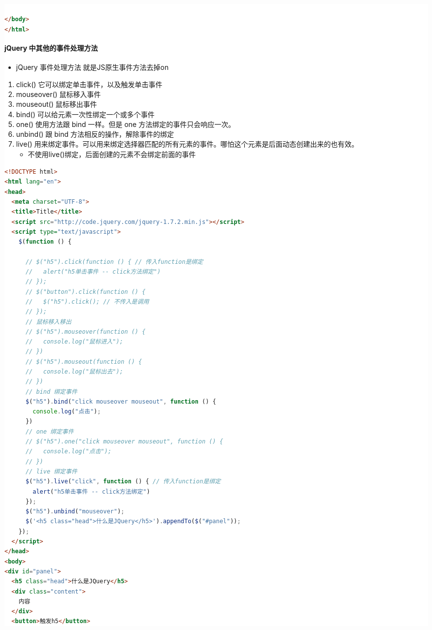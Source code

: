 ```html

</body>
</html>
```

#### jQuery 中其他的事件处理方法

- jQuery 事件处理方法 就是JS原生事件方法去掉on	

1. click()	它可以绑定单击事件，以及触发单击事件
2. mouseover()	鼠标移入事件
3. mouseout()	鼠标移出事件
4. bind()	可以给元素一次性绑定一个或多个事件
5. one()	使用方法跟 bind 一样。但是 one 方法绑定的事件只会响应一次。
6. unbind()	跟 bind 方法相反的操作，解除事件的绑定
7. live()	用来绑定事件。可以用来绑定选择器匹配的所有元素的事件。哪怕这个元素是后面动态创建出来的也有效。
   - 不使用live()绑定，后面创建的元素不会绑定前面的事件

```html
<!DOCTYPE html>
<html lang="en">
<head>
  <meta charset="UTF-8">
  <title>Title</title>
  <script src="http://code.jquery.com/jquery-1.7.2.min.js"></script>
  <script type="text/javascript">
    $(function () {

      // $("h5").click(function () { // 传入function是绑定
      //   alert("h5单击事件 -- click方法绑定")
      // });
      // $("button").click(function () {
      //   $("h5").click(); // 不传入是调用
      // });
      // 鼠标移入移出
      // $("h5").mouseover(function () {
      //   console.log("鼠标进入");
      // })
      // $("h5").mouseout(function () {
      //   console.log("鼠标出去");
      // })
      // bind 绑定事件
      $("h5").bind("click mouseover mouseout", function () {
        console.log("点击");
      })
      // one 绑定事件
      // $("h5").one("click mouseover mouseout", function () {
      //   console.log("点击");
      // })
      // live 绑定事件
      $("h5").live("click", function () { // 传入function是绑定
        alert("h5单击事件 -- click方法绑定")
      });
      $("h5").unbind("mouseover");
      $('<h5 class="head">什么是JQuery</h5>').appendTo($("#panel"));
    });
  </script>
</head>
<body>
<div id="panel">
  <h5 class="head">什么是JQuery</h5>
  <div class="content">
    内容
  </div>
  <button>触发h5</button>
```
